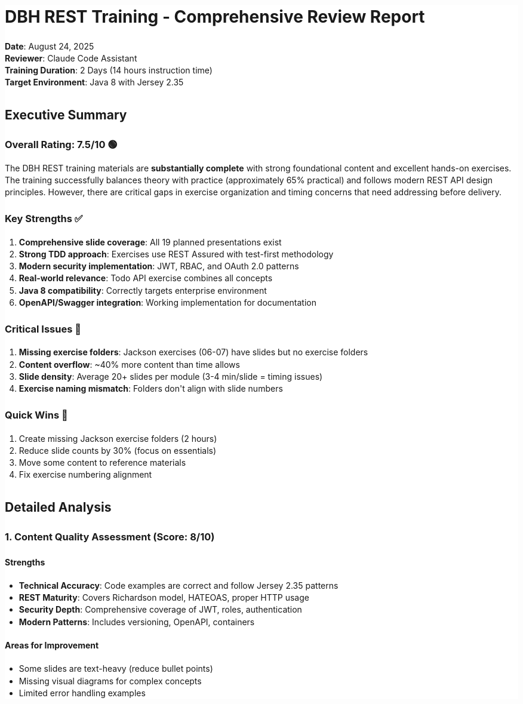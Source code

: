 # DBH REST Training - Comprehensive Review Report

**Date**: August 24, 2025  
**Reviewer**: Claude Code Assistant  
**Training Duration**: 2 Days (14 hours instruction time)  
**Target Environment**: Java 8 with Jersey 2.35

## Executive Summary

### Overall Rating: **7.5/10** 🟢

The DBH REST training materials are **substantially complete** with strong foundational content and excellent hands-on exercises. The training successfully balances theory with practice (approximately 65% practical) and follows modern REST API design principles. However, there are critical gaps in exercise organization and timing concerns that need addressing before delivery.

### Key Strengths ✅
1. **Comprehensive slide coverage**: All 19 planned presentations exist
2. **Strong TDD approach**: Exercises use REST Assured with test-first methodology
3. **Modern security implementation**: JWT, RBAC, and OAuth 2.0 patterns
4. **Real-world relevance**: Todo API exercise combines all concepts
5. **Java 8 compatibility**: Correctly targets enterprise environment
6. **OpenAPI/Swagger integration**: Working implementation for documentation

### Critical Issues 🔴
1. **Missing exercise folders**: Jackson exercises (06-07) have slides but no exercise folders
2. **Content overflow**: ~40% more content than time allows
3. **Slide density**: Average 20+ slides per module (3-4 min/slide = timing issues)
4. **Exercise naming mismatch**: Folders don't align with slide numbers

### Quick Wins 🎯
1. Create missing Jackson exercise folders (2 hours)
2. Reduce slide counts by 30% (focus on essentials)
3. Move some content to reference materials
4. Fix exercise numbering alignment

## Detailed Analysis

### 1. Content Quality Assessment (Score: 8/10)

#### Strengths
- **Technical Accuracy**: Code examples are correct and follow Jersey 2.35 patterns
- **REST Maturity**: Covers Richardson model, HATEOAS, proper HTTP usage
- **Security Depth**: Comprehensive coverage of JWT, roles, authentication
- **Modern Patterns**: Includes versioning, OpenAPI, containers

#### Areas for Improvement
- Some slides are text-heavy (reduce bullet points)
- Missing visual diagrams for complex concepts
- Limited error handling examples
